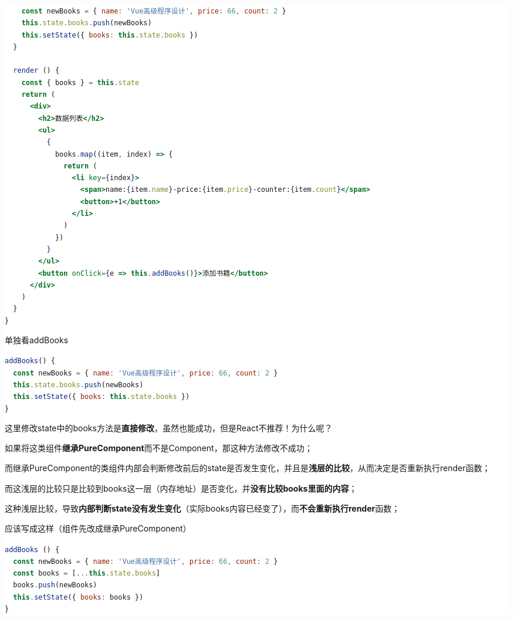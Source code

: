 ```jsx
    const newBooks = { name: 'Vue高级程序设计', price: 66, count: 2 }
    this.state.books.push(newBooks)
    this.setState({ books: this.state.books })
  }

  render () {
    const { books } = this.state
    return (
      <div>
        <h2>数据列表</h2>
        <ul>
          {
            books.map((item, index) => {
              return (
                <li key={index}>
                  <span>name:{item.name}-price:{item.price}-counter:{item.count}</span>
                  <button>+1</button>
                </li>
              )
            })
          }
        </ul>
        <button onClick={e => this.addBooks()}>添加书籍</button>
      </div>
    )
  }
}
```

单独看addBooks

```js
addBooks() {
  const newBooks = { name: 'Vue高级程序设计', price: 66, count: 2 }
  this.state.books.push(newBooks)
  this.setState({ books: this.state.books })
}
```

这里修改state中的books方法是**直接修改**，虽然也能成功，但是React不推荐！为什么呢？

如果将这类组件**继承PureComponent**而不是Component，那这种方法修改不成功；

而继承PureComponent的类组件内部会判断修改前后的state是否发生变化，并且是**浅层的比较**，从而决定是否重新执行render函数；

而这浅层的比较只是比较到books这一层（内存地址）是否变化，并**没有比较books里面的内容**；

这种浅层比较，导致**内部判断state没有发生变化**（实际books内容已经变了），而**不会重新执行render**函数；

应该写成这样（组件先改成继承PureComponent）

```jsx
addBooks () {
  const newBooks = { name: 'Vue高级程序设计', price: 66, count: 2 }
  const books = [...this.state.books]
  books.push(newBooks)
  this.setState({ books: books })
}
```
